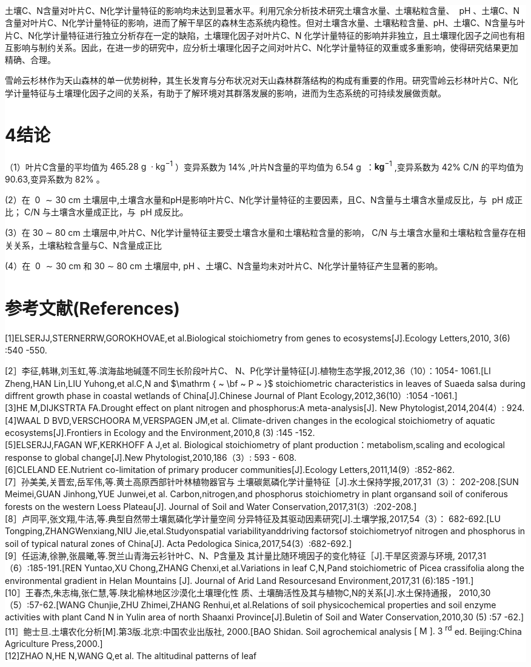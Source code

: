 土壤C、N含量对叶片C、N化学计量特征的影响均未达到显著水平。利用冗余分析技术研究土壤含水量、土壤粘粒含量、 $\mathrm { \ p H }$ 、土壤C、N含量对叶片C、N化学计量特征的影响，进而了解干旱区的森林生态系统内稳性。但对土壤含水量、土壤粘粒含量、pH、土壤C、N含量与叶片C、N化学计量特征进行独立分析存在一定的缺陷，土壤理化因子对叶片C、N 化学计量特征的影响并非独立，且土壤理化因子之间也有相互影响与制约关系。因此，在进一步的研究中，应分析土壤理化因子之间对叶片C、N化学计量特征的双重或多重影响，使得研究结果更加精确、合理。

雪岭云杉林作为天山森林的单一优势树种，其生长发育与分布状况对天山森林群落结构的构成有重要的作用。研究雪岭云杉林叶片C、N化学计量特征与土壤理化因子之间的关系，有助于了解环境对其群落发展的影响，进而为生态系统的可持续发展做贡献。

# 4结论

（1）叶片C含量的平均值为 $4 6 5 . 2 8 \textrm { g } \cdot \mathrm { k g } ^ { - 1 }$ ）变异系数为 $14 \%$ ,叶片N含量的平均值为 $6 . 5 4 \mathrm { ~ g ~ }$ ：$\mathbf { k g } ^ { - 1 }$ ,变异系数为 $42 \%$ $\mathrm { C } / \mathrm { N }$ 的平均值为90.63,变异系数为 $8 2 \%$ 。

(2）在 $\mathrm { ~ 0 ~ } \sim 3 0 ~ \mathrm { c m }$ 土壤层中,土壤含水量和pH是影响叶片C、N化学计量特征的主要因素，且C、N含量与土壤含水量成反比，与 $\mathrm { \ p H }$ 成正比； $\mathrm { C } / \mathrm { N }$ 与土壤含水量成正比，与 $\mathrm { \ p H }$ 成反比。

(3）在 $3 0 \ \sim \ 8 0 \ \mathrm { c m }$ 土壤层中,叶片C、N化学计量特征主要受土壤含水量和土壤粘粒含量的影响， $\mathrm { C } / \mathrm { N }$ 与土壤含水量和土壤粘粒含量存在相关关系，土壤粘粒含量与C、N含量成正比

(4）在 $\mathrm { ~ 0 ~ } \sim 3 0 \ \mathrm { c m }$ 和 $3 0 \ \sim \ 8 0 \ \mathrm { c m }$ 土壤层中,$\mathrm { \ p H }$ 、土壤C、N含量均未对叶片C、N化学计量特征产生显著的影响。

# 参考文献(References)

[1]ELSERJJ,STERNERRW,GOROKHOVAE,et al.Biological stoichiometry from genes to ecosystems[J].Ecology Letters,2010, 3(6) :540 -550.

[2］李征,韩琳,刘玉虹,等.滨海盐地碱蓬不同生长阶段叶片C、 N、P化学计量特征[J].植物生态学报,2012,36（10）：1054- 1061.[LI Zheng,HAN Lin,LIU Yuhong,et al.C,N and $\mathrm { ~ \bf ~ P ~ }$ stoichiometric characteristics in leaves of Suaeda salsa during diffrent growth phase in coastal wetlands of China[J].Chinese Journal of Plant Ecology,2012,36(10）:1054 -1061.]   
[3]HE M,DIJKSTRTA FA.Drought effect on plant nitrogen and phosphorus:A meta-analysis[J]. New Phytologist,2014,204(4）: 924.   
[4]WAAL D BVD,VERSCHOORA M,VERSPAGEN JM,et al. Climate-driven changes in the ecological stoichiometry of aquatic ecosystems[J].Frontiers in Ecology and the Environment,2010,8 (3) :145 -152.   
[5]ELSERJJ,FAGAN WF,KERKHOFF A J,et al. Biological stoichiometry of plant production：metabolism,scaling and ecological response to global change[J].New Phytologist,2010,186（3）: 593 - 608.   
[6]CLELAND EE.Nutrient co-limitation of primary producer communities[J].Ecology Letters,2011,14(9）:852-862.   
[7］孙美美,关晋宏,岳军伟,等.黄土高原西部针叶林植物器官与 土壤碳氮磷化学计量特征［J].水土保持学报,2017,31（3）： 202-208.[SUN Meimei,GUAN Jinhong,YUE Junwei,et al. Carbon,nitrogen,and phosphorus stoichiometry in plant organsand soil of coniferous forests on the western Loess Plateau[J]. Journal of Soil and Water Conservation,2017,31(3）:202-208.]   
[8］卢同平,张文翔,牛洁,等.典型自然带土壤氮磷化学计量空间 分异特征及其驱动因素研究[J].土壤学报,2017,54（3）： 682-692.[LU Tongping,ZHANGWenxiang,NIU Jie,etal.Studyonspatial variabilityanddriving factorsof stoichiometryof nitrogen and phosphorus in soil of typical natural zones of China[J]. Acta Pedologica Sinica,2017,54(3）:682-692.]   
[9］任运涛,徐翀,张晨曦,等.贺兰山青海云衫针叶C、N、P含量及 其计量比随环境因子的变化特征［J].干旱区资源与环境, 2017,31（6）:185-191.[REN Yuntao,XU Chong,ZHANG Chenxi,et al.Variations in leaf C,N,Pand stoichiometric of Picea crassifolia along the environmental gradient in Helan Mountains [J]. Journal of Arid Land Resourcesand Environment,2017,31 (6):185 -191.]   
[10］王春杰,朱志梅,张仁慧,等.陕北榆林地区沙漠化土壤理化性 质、土壤酶活性及其与植物C,N的关系[J].水土保持通报， 2010,30（5）:57-62.[WANG Chunjie,ZHU Zhimei,ZHANG Renhui,et al.Relations of soil physicochemical properties and soil enzyme activities with plant Cand N in Yulin area of north Shaanxi Province[J].Buletin of Soil and Water Conservation,2010,30 (5) :57 -62.]   
[11］鲍士旦.土壤农化分析[M].第3版.北京:中国农业出版社, 2000.[BAO Shidan. Soil agrochemical analysis $\left[ \mathrm { ~ M ~ } \right] . \mathrm { ~ 3 ~ } ^ { \mathrm { { r d } } }$ ed. Beijing:China Agriculture Press,2000.]   
[12]ZHAO N,HE N,WANG Q,et al. The altitudinal patterns of leaf
